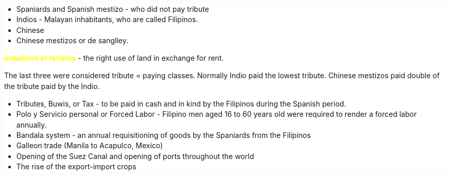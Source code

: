 - Spaniards and Spanish mestizo - who did not pay tribute
- Indios - Malayan inhabitants, who are called Filipinos.
- Chinese
- Chinese mestizos or de sanglley.

<span style="color: yellow; font-weight: bold">Inquilinos or tenants</span> - the right use of land in exchange for rent.

The last three were considered tribute = paying classes. Normally Indio paid the lowest tribute. Chinese mestizos paid double of the tribute paid by the Indio.

- Tributes, Buwis, or Tax - to be paid in cash and in kind by the Filipinos during the Spanish period.
- Polo y Servicio personal or Forced Labor - Filipino men aged 16 to 60 years old were required to render a forced labor annually.
- Bandala system - an annual requisitioning of goods by the Spaniards from the Filipinos
- Galleon trade (Manila to Acapulco, Mexico)
- Opening of the Suez Canal and opening of ports throughout the world
- The rise of the export-import crops
